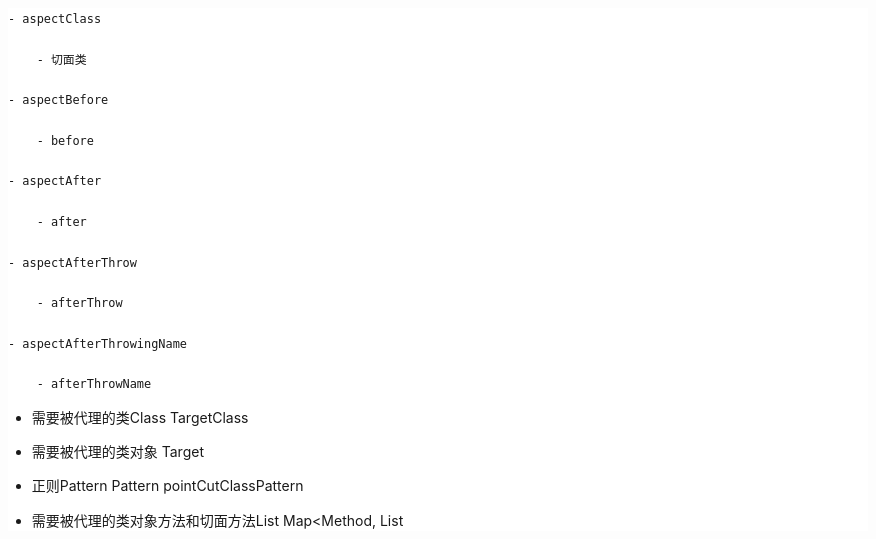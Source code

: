     - aspectClass

        - 切面类

    - aspectBefore

        - before

    - aspectAfter

        - after

    - aspectAfterThrow

        - afterThrow

    - aspectAfterThrowingName

        - afterThrowName

- 需要被代理的类Class
  TargetClass
- 需要被代理的类对象
  Target
- 正则Pattern
  Pattern pointCutClassPattern
- 需要被代理的类对象方法和切面方法List
  Map<Method, List<Object>> methodCache

    - Before 方法执行前
      MethodBeforeAdviceInterceptor
    - After 方法执行后
      AfterReturningAdviceInterceptor
    - AfterThrow 方法出现异常后
      AspectJAfterThrowingAdvice

### 代理类可以被代理
pointCutMath()

- 创建代理类
  proxyFactory.createAopProxy(config){
  AdvisedSupport
  }

    - 根据代理类是否有接口
      targetClass.getInterfaces().length > 0
    - CglibAopPorxy
    - JdkDynamicAopProxy

- JdkDynamicAopProxy.getProxy()

    - Proxy.newProxyInstance(classLoader,
      this.advised.getTargetClass().getInterfaces(),this)
    - 实现InvocationHandler
      当代理类方法被调用时
      执行invoke方法

        - 1初始化
          MethodInvocation
